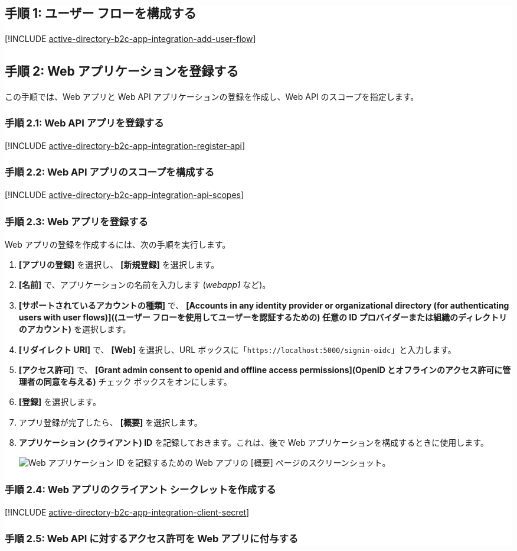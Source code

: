 ## <a name="step-1-configure-your-user-flow"></a>手順 1: ユーザー フローを構成する

[!INCLUDE [active-directory-b2c-app-integration-add-user-flow](../../includes/active-directory-b2c-app-integration-add-user-flow.md)]

## <a name="step-2-register-web-applications"></a>手順 2: Web アプリケーションを登録する

この手順では、Web アプリと Web API アプリケーションの登録を作成し、Web API のスコープを指定します。

### <a name="step-21-register-the-web-api-app"></a>手順 2.1: Web API アプリを登録する

[!INCLUDE [active-directory-b2c-app-integration-register-api](../../includes/active-directory-b2c-app-integration-register-api.md)]

### <a name="step-22-configure-web-api-app-scopes"></a>手順 2.2: Web API アプリのスコープを構成する

[!INCLUDE [active-directory-b2c-app-integration-api-scopes](../../includes/active-directory-b2c-app-integration-api-scopes.md)]


### <a name="step-23-register-the-web-app"></a>手順 2.3: Web アプリを登録する

Web アプリの登録を作成するには、次の手順を実行します。

1. **[アプリの登録]** を選択し、 **[新規登録]** を選択します。
1. **[名前]** で、アプリケーションの名前を入力します (*webapp1* など)。
1. **[サポートされているアカウントの種類]** で、 **[Accounts in any identity provider or organizational directory (for authenticating users with user flows)]\((ユーザー フローを使用してユーザーを認証するための) 任意の ID プロバイダーまたは組織のディレクトリのアカウント\)** を選択します。 
1. **[リダイレクト URI]** で、 **[Web]** を選択し、URL ボックスに「`https://localhost:5000/signin-oidc`」と入力します。
1. **[アクセス許可]** で、 **[Grant admin consent to openid and offline access permissions]\(OpenID とオフラインのアクセス許可に管理者の同意を与える\)** チェック ボックスをオンにします。
1. **[登録]** を選択します。
1. アプリ登録が完了したら、 **[概要]** を選択します。
1. **アプリケーション (クライアント) ID** を記録しておきます。これは、後で Web アプリケーションを構成するときに使用します。

    ![Web アプリケーション ID を記録するための Web アプリの [概要] ページのスクリーンショット。](./media/configure-authentication-sample-web-app-with-api/get-azure-ad-b2c-app-id.png)  

### <a name="step-24-create-a-web-app-client-secret"></a>手順 2.4: Web アプリのクライアント シークレットを作成する

[!INCLUDE [active-directory-b2c-app-integration-client-secret](../../includes/active-directory-b2c-app-integration-client-secret.md)]


### <a name="step-25-grant-the-web-app-permissions-for-the-web-api"></a>手順 2.5: Web API に対するアクセス許可を Web アプリに付与する
